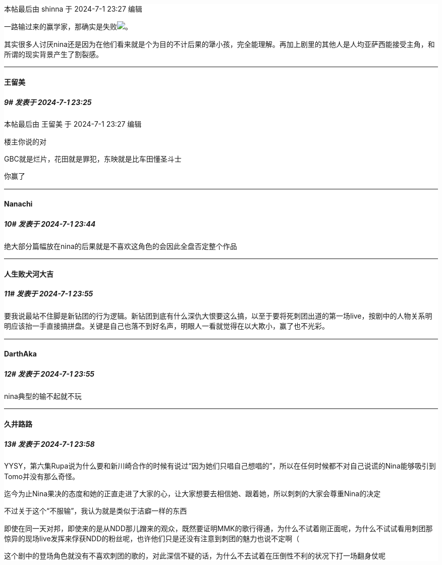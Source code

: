  本帖最后由 shinna 于 2024-7-1 23:27 编辑 

一路输过来的赢学家，那确实是失败<img src="https://static.saraba1st.com/image/smiley/face2017/066.png" referrerpolicy="no-referrer">。

其实很多人讨厌nina还是因为在他们看来就是个为目的不计后果的犟小孩，完全能理解。再加上剧里的其他人是人均亚萨西能接受主角，和所谓的现实背景产生了割裂感。

*****

####  王留美  
##### 9#       发表于 2024-7-1 23:25

 本帖最后由 王留美 于 2024-7-1 23:27 编辑 

楼主你说的对

GBC就是烂片，花田就是罪犯，东映就是比车田懂圣斗士

你赢了

*****

####  Nanachi  
##### 10#       发表于 2024-7-1 23:44

绝大部分篇幅放在nina的后果就是不喜欢这角色的会因此全盘否定整个作品

*****

####  人生败犬河大吉  
##### 11#       发表于 2024-7-1 23:55

要我说最站不住脚是新钻团的行为逻辑。新钻团到底有什么深仇大恨要这么搞，以至于要将死刺团出道的第一场live，按剧中的人物关系明明应该抬一手直接搞拼盘。关键是自己也落不到好名声，明眼人一看就觉得在以大欺小，赢了也不光彩。

*****

####  DarthAka  
##### 12#       发表于 2024-7-1 23:55

nina典型的输不起就不玩

*****

####  久井路路  
##### 13#       发表于 2024-7-1 23:58

YYSY，第六集Rupa说为什么要和新川崎合作的时候有说过“因为她们只唱自己想唱的”，所以在任何时候都不对自己说谎的Nina能够吸引到Tomo并没有那么奇怪。

迄今为止Nina果决的态度和她的正直走进了大家的心，让大家想要去相信她、跟着她，所以刺刺的大家会尊重Nina的决定

不过关于这个“不服输”，我认为就是类似于洁癖一样的东西

即使在同一天对邦，即使来的是从NDD那儿蹭来的观众，既然要证明MMK的歌行得通，为什么不试着刚正面呢，为什么不试试看用刺团那惊异的现场live发挥来俘获NDD的粉丝呢，也许他们只是还没有注意到刺团的魅力也说不定啊（

这个剧中的登场角色就没有不喜欢刺团的歌的，对此深信不疑的话，为什么不去试着在压倒性不利的状况下打一场翻身仗呢
